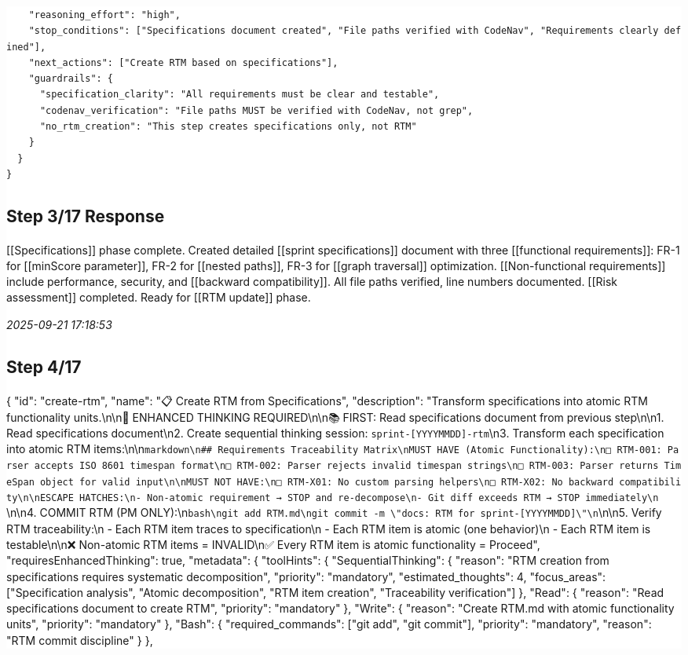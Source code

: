         "reasoning_effort": "high",
        "stop_conditions": ["Specifications document created", "File paths verified with CodeNav", "Requirements clearly defined"],
        "next_actions": ["Create RTM based on specifications"],
        "guardrails": {
          "specification_clarity": "All requirements must be clear and testable",
          "codenav_verification": "File paths MUST be verified with CodeNav, not grep",
          "no_rtm_creation": "This step creates specifications only, not RTM"
        }
      }
    }

## Step 3/17 Response

[[Specifications]] phase complete. Created detailed [[sprint specifications]] document with three [[functional requirements]]: FR-1 for [[minScore parameter]], FR-2 for [[nested paths]], FR-3 for [[graph traversal]] optimization. [[Non-functional requirements]] include performance, security, and [[backward compatibility]]. All file paths verified, line numbers documented. [[Risk assessment]] completed. Ready for [[RTM update]] phase.

*2025-09-21 17:18:53*


## Step 4/17

{
      "id": "create-rtm",
      "name": "📋 Create RTM from Specifications",
      "description": "Transform specifications into atomic RTM functionality units.\n\n🧠 ENHANCED THINKING REQUIRED\n\n📚 FIRST: Read specifications document from previous step\n\n1. Read specifications document\n2. Create sequential thinking session: `sprint-[YYYYMMDD]-rtm`\n3. Transform each specification into atomic RTM items:\n\n```markdown\n## Requirements Traceability Matrix\nMUST HAVE (Atomic Functionality):\n□ RTM-001: Parser accepts ISO 8601 timespan format\n□ RTM-002: Parser rejects invalid timespan strings\n□ RTM-003: Parser returns TimeSpan object for valid input\n\nMUST NOT HAVE:\n□ RTM-X01: No custom parsing helpers\n□ RTM-X02: No backward compatibility\n\nESCAPE HATCHES:\n- Non-atomic requirement → STOP and re-decompose\n- Git diff exceeds RTM → STOP immediately\n```\n\n4. COMMIT RTM (PM ONLY):\n```bash\ngit add RTM.md\ngit commit -m \"docs: RTM for sprint-[YYYYMMDD]\"\n```\n\n5. Verify RTM traceability:\n   - Each RTM item traces to specification\n   - Each RTM item is atomic (one behavior)\n   - Each RTM item is testable\n\n❌ Non-atomic RTM items = INVALID\n✅ Every RTM item is atomic functionality = Proceed",
      "requiresEnhancedThinking": true,
      "metadata": {
        "toolHints": {
          "SequentialThinking": {
            "reason": "RTM creation from specifications requires systematic decomposition",
            "priority": "mandatory",
            "estimated_thoughts": 4,
            "focus_areas": ["Specification analysis", "Atomic decomposition", "RTM item creation", "Traceability verification"]
          },
          "Read": {
            "reason": "Read specifications document to create RTM",
            "priority": "mandatory"
          },
          "Write": {
            "reason": "Create RTM.md with atomic functionality units",
            "priority": "mandatory"
          },
          "Bash": {
            "required_commands": ["git add", "git commit"],
            "priority": "mandatory",
            "reason": "RTM commit discipline"
          }
        },